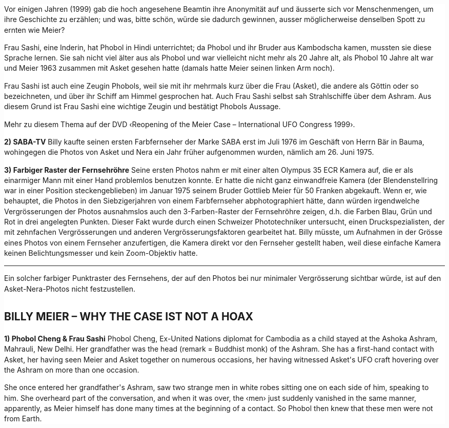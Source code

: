 Vor einigen Jahren (1999) gab die hoch angesehene Beamtin ihre Anonymität auf und äusserte sich
vor Menschenmengen, um ihre Geschichte zu erzählen; und was, bitte schön, würde sie dadurch gewinnen, ausser möglicherweise denselben Spott zu ernten wie Meier?

Frau Sashi, eine Inderin, hat Phobol in Hindi unterrichtet; da Phobol und ihr Bruder aus Kambodscha
kamen, mussten sie diese Sprache lernen. Sie sah nicht viel älter aus als Phobol und war vielleicht nicht
mehr als 20 Jahre alt, als Phobol 10 Jahre alt war und Meier 1963 zusammen mit Asket gesehen hatte
(damals hatte Meier seinen linken Arm noch).

Frau Sashi ist auch eine Zeugin Phobols, weil sie mit ihr mehrmals kurz über die Frau (Asket), die andere
als Göttin oder so bezeichneten, und über ihr Schiff am Himmel gesprochen hat. Auch Frau Sashi selbst
sah Strahlschiffe über dem Ashram. Aus diesem Grund ist Frau Sashi eine wichtige Zeugin und bestätigt
Phobols Aussage.

Mehr zu diesem Thema auf der DVD ‹Reopening of the Meier Case – International UFO Congress 1999›.

**2) SABA-TV**
Billy kaufte seinen ersten Farbfernseher der Marke SABA erst im Juli 1976 im Geschäft von Herrn Bär
in Bauma, wohingegen die Photos von Asket und Nera ein Jahr früher aufgenommen wurden, nämlich
am 26. Juni 1975.

**3) Farbiger Raster der Fernsehröhre**
Seine ersten Photos nahm er mit einer alten Olympus 35 ECR Kamera auf, die er als einarmiger Mann
mit einer Hand problemlos benutzen konnte. Er hatte die nicht ganz einwandfreie Kamera (der Blendenstellring war in einer Position steckengeblieben) im Januar 1975 seinem Bruder Gottlieb Meier für 50
Franken abgekauft. Wenn er, wie behauptet, die Photos in den Siebzigerjahren von einem Farbfernseher abphotographiert hätte, dann würden irgendwelche Vergrösserungen der Photos ausnahmslos
auch den 3-Farben-Raster der Fernsehröhre zeigen, d.h. die Farben Blau, Grün und Rot in drei angelegten Punkten. Dieser Fakt wurde durch einen Schweizer Phototechniker untersucht, einen Druckspezialisten, der mit zehnfachen Vergrösserungen und anderen Vergrösserungsfaktoren gearbeitet hat.
Billy müsste, um Aufnahmen in der Grösse eines Photos von einem Fernseher anzufertigen, die Kamera
direkt vor den Fernseher gestellt haben, weil diese einfache Kamera keinen Belichtungsmesser und kein
Zoom-Objektiv hatte.


-----

Ein solcher farbiger Punktraster des Fernsehens, der auf den Photos bei nur minimaler Vergrösserung
sichtbar würde, ist auf den Asket-Nera-Photos nicht festzustellen.

## BILLY MEIER – WHY THE CASE IST NOT A HOAX
**1) Phobol Cheng & Frau Sashi**
Phobol Cheng, Ex-United Nations diplomat for Cambodia as a child stayed at the Ashoka Ashram,
Mahrauli, New Delhi. Her grandfather was the head (remark = Buddhist monk) of the Ashram. She
has a first-hand contact with Asket, her having seen Meier and Asket together on numerous occasions,
her having witnessed Asket's UFO craft hovering over the Ashram on more than one occasion.

She once entered her grandfather's Ashram, saw two strange men in white robes sitting one on each
side of him, speaking to him. She overheard part of the conversation, and when it was over, the ‹men›
just suddenly vanished in the same manner, apparently, as Meier himself has done many times at the
beginning of a contact. So Phobol then knew that these men were not from Earth.
